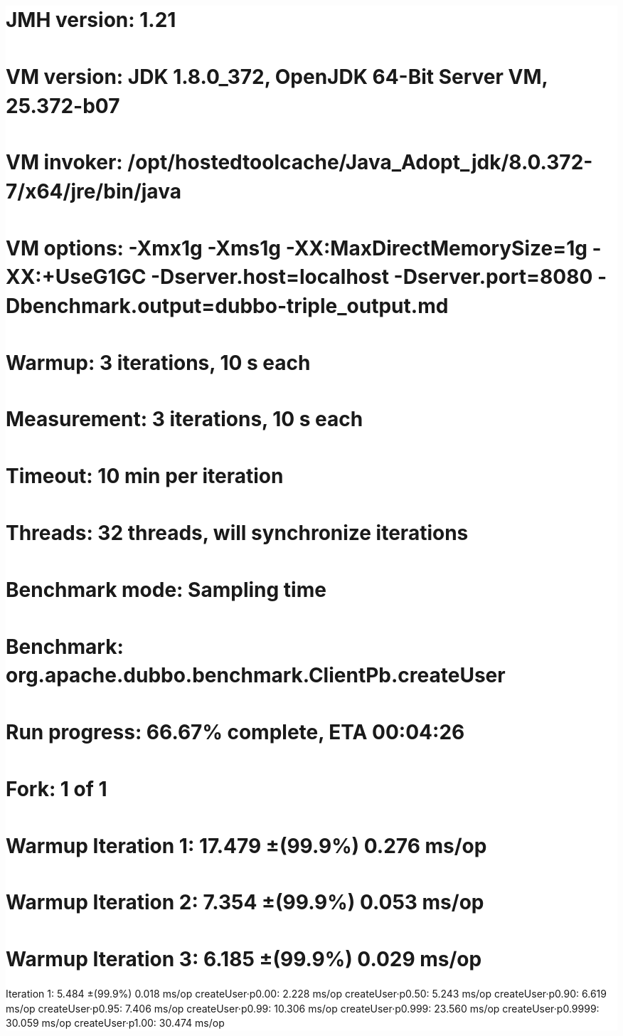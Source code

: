 
# JMH version: 1.21
# VM version: JDK 1.8.0_372, OpenJDK 64-Bit Server VM, 25.372-b07
# VM invoker: /opt/hostedtoolcache/Java_Adopt_jdk/8.0.372-7/x64/jre/bin/java
# VM options: -Xmx1g -Xms1g -XX:MaxDirectMemorySize=1g -XX:+UseG1GC -Dserver.host=localhost -Dserver.port=8080 -Dbenchmark.output=dubbo-triple_output.md
# Warmup: 3 iterations, 10 s each
# Measurement: 3 iterations, 10 s each
# Timeout: 10 min per iteration
# Threads: 32 threads, will synchronize iterations
# Benchmark mode: Sampling time
# Benchmark: org.apache.dubbo.benchmark.ClientPb.createUser

# Run progress: 66.67% complete, ETA 00:04:26
# Fork: 1 of 1
# Warmup Iteration   1: 17.479 ±(99.9%) 0.276 ms/op
# Warmup Iteration   2: 7.354 ±(99.9%) 0.053 ms/op
# Warmup Iteration   3: 6.185 ±(99.9%) 0.029 ms/op
Iteration   1: 5.484 ±(99.9%) 0.018 ms/op
                 createUser·p0.00:   2.228 ms/op
                 createUser·p0.50:   5.243 ms/op
                 createUser·p0.90:   6.619 ms/op
                 createUser·p0.95:   7.406 ms/op
                 createUser·p0.99:   10.306 ms/op
                 createUser·p0.999:  23.560 ms/op
                 createUser·p0.9999: 30.059 ms/op
                 createUser·p1.00:   30.474 ms/op
